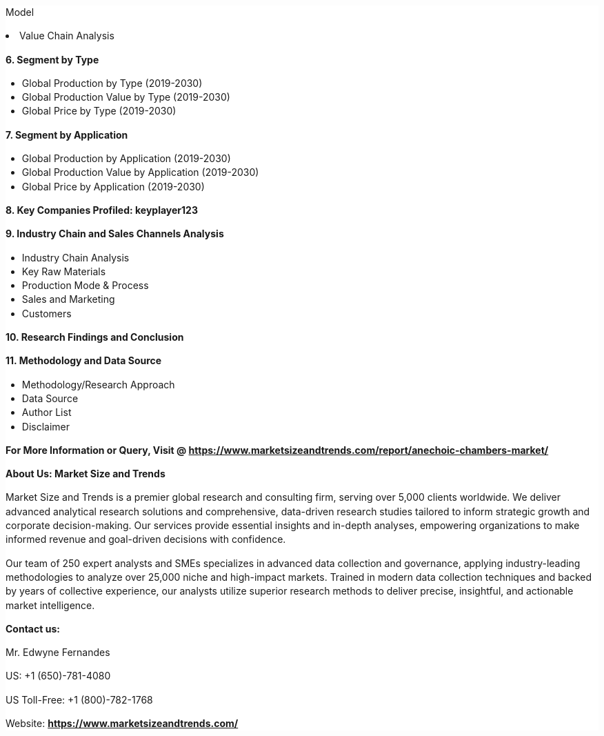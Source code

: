 Model</li><li>Value Chain Analysis&nbsp;</li></ul><p><strong>6. Segment by Type</strong></p><ul><li>Global Production by Type (2019-2030)</li><li>Global Production Value by Type (2019-2030)</li><li>Global Price by Type (2019-2030)</li></ul><p><strong>7. Segment by Application</strong></p><ul><li>Global Production by Application (2019-2030)</li><li>Global Production Value by Application (2019-2030)</li><li>Global Price by Application (2019-2030)</li></ul><p><strong>8. Key Companies Profiled: keyplayer123</strong></p><p><strong>9. Industry Chain and Sales Channels Analysis</strong></p><ul><li>Industry Chain Analysis</li><li>Key Raw Materials</li><li>Production Mode &amp; Process</li><li>Sales and Marketing</li><li>Customers</li></ul><p><strong>10. Research Findings and Conclusion</strong></p><p><strong>11. Methodology and Data Source</strong></p><ul><li>Methodology/Research Approach</li><li>Data Source</li><li>Author List</li><li>Disclaimer</li></ul></p><p><strong>For More Information or Query, Visit @ <a href="https://www.marketsizeandtrends.com/report/anechoic-chambers-market/">https://www.marketsizeandtrends.com/report/anechoic-chambers-market/</a></strong></p><p><strong>About Us: Market Size and Trends</strong></p><p>Market Size and Trends is a premier global research and consulting firm, serving over 5,000 clients worldwide. We deliver advanced analytical research solutions and comprehensive, data-driven research studies tailored to inform strategic growth and corporate decision-making. Our services provide essential insights and in-depth analyses, empowering organizations to make informed revenue and goal-driven decisions with confidence.</p><p>Our team of 250 expert analysts and SMEs specializes in advanced data collection and governance, applying industry-leading methodologies to analyze over 25,000 niche and high-impact markets. Trained in modern data collection techniques and backed by years of collective experience, our analysts utilize superior research methods to deliver precise, insightful, and actionable market intelligence.</p><p><strong>Contact us:</strong></p><p>Mr. Edwyne Fernandes</p><p>US: +1 (650)-781-4080</p><p>US Toll-Free: +1 (800)-782-1768</p><p>Website: <strong><a href="https://www.marketsizeandtrends.com/">https://www.marketsizeandtrends.com/</a></strong></p>
